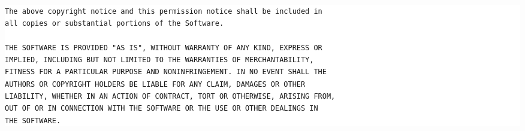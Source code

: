 	The above copyright notice and this permission notice shall be included in
	all copies or substantial portions of the Software.

	THE SOFTWARE IS PROVIDED "AS IS", WITHOUT WARRANTY OF ANY KIND, EXPRESS OR
	IMPLIED, INCLUDING BUT NOT LIMITED TO THE WARRANTIES OF MERCHANTABILITY,
	FITNESS FOR A PARTICULAR PURPOSE AND NONINFRINGEMENT. IN NO EVENT SHALL THE
	AUTHORS OR COPYRIGHT HOLDERS BE LIABLE FOR ANY CLAIM, DAMAGES OR OTHER
	LIABILITY, WHETHER IN AN ACTION OF CONTRACT, TORT OR OTHERWISE, ARISING FROM,
	OUT OF OR IN CONNECTION WITH THE SOFTWARE OR THE USE OR OTHER DEALINGS IN
	THE SOFTWARE.

